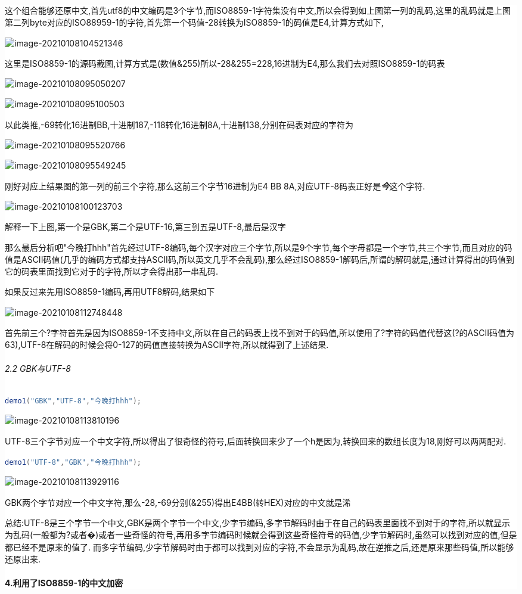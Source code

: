 这个组合能够还原中文,首先utf8的中文编码是3个字节,而ISO8859-1字符集没有中文,所以会得到如上图第一列的乱码,这里的乱码就是上图第二列byte对应的ISO88959-1的字符,首先第一个码值-28转换为ISO8859-1的码值是E4,计算方式如下,

![image-20210108104521346](C:\Users\Administrator\AppData\Roaming\Typora\typora-user-images\image-20210108104521346.png)

这里是ISO8859-1的源码截图,计算方式是(数值&255)所以-28&255=228,16进制为E4,那么我们去对照ISO8859-1的码表

![image-20210108095050207](C:\Users\Administrator\AppData\Roaming\Typora\typora-user-images\image-20210108095050207.png)

![image-20210108095100503](C:\Users\Administrator\AppData\Roaming\Typora\typora-user-images\image-20210108095100503.png)

以此类推,-69转化16进制BB,十进制187,-118转化16进制8A,十进制138,分别在码表对应的字符为

![image-20210108095520766](C:\Users\Administrator\AppData\Roaming\Typora\typora-user-images\image-20210108095520766.png)

![image-20210108095549245](C:\Users\Administrator\AppData\Roaming\Typora\typora-user-images\image-20210108095549245.png)

刚好对应上结果图的第一列的前三个字符,那么这前三个字节16进制为E4 BB 8A,对应UTF-8码表正好是***今***这个字符.

![image-20210108100123703](C:\Users\Administrator\AppData\Roaming\Typora\typora-user-images\image-20210108100123703.png)

解释一下上图,第一个是GBK,第二个是UTF-16,第三到五是UTF-8,最后是汉字

那么最后分析吧"今晚打hhh"首先经过UTF-8编码,每个汉字对应三个字节,所以是9个字节,每个字母都是一个字节,共三个字节,而且对应的码值是ASCII码值(几乎的编码方式都支持ASCII码,所以英文几乎不会乱码),那么经过ISO8859-1解码后,所谓的解码就是,通过计算得出的码值到它的码表里面找到它对于的字符,所以才会得出那一串乱码.

如果反过来先用ISO8859-1编码,再用UTF8解码,结果如下

![image-20210108112748448](C:\Users\Administrator\AppData\Roaming\Typora\typora-user-images\image-20210108112748448.png)

首先前三个?字符首先是因为ISO8859-1不支持中文,所以在自己的码表上找不到对于的码值,所以使用了?字符的码值代替这(?的ASCII码值为63),UTF-8在解码的时候会将0-127的码值直接转换为ASCII字符,所以就得到了上述结果.

###### 2.2 GBK与UTF-8

```java
demo1("GBK","UTF-8","今晚打hhh");
```

![image-20210108113810196](C:\Users\Administrator\AppData\Roaming\Typora\typora-user-images\image-20210108113810196.png)

UTF-8三个字节对应一个中文字符,所以得出了很奇怪的符号,后面转换回来少了一个h是因为,转换回来的数组长度为18,刚好可以两两配对.

```java
demo1("UTF-8","GBK","今晚打hhh");
```

![image-20210108113929116](C:\Users\Administrator\AppData\Roaming\Typora\typora-user-images\image-20210108113929116.png)

GBK两个字节对应一个中文字符,那么-28,-69分别(&255)得出E4BB(转HEX)对应的中文就是浠

总结:UTF-8是三个字节一个中文,GBK是两个字节一个中文,少字节编码,多字节解码时由于在自己的码表里面找不到对于的字符,所以就显示为乱码(一般都为?或者�)或者一些奇怪的符号,再用多字节编码时候就会得到这些奇怪符号的码值,少字节解码时,虽然可以找到对应的值,但是都已经不是原来的值了. 而多字节编码,少字节解码时由于都可以找到对应的字符,不会显示为乱码,故在逆推之后,还是原来那些码值,所以能够还原出来.

#### 4.利用了ISO8859-1的中文加密
